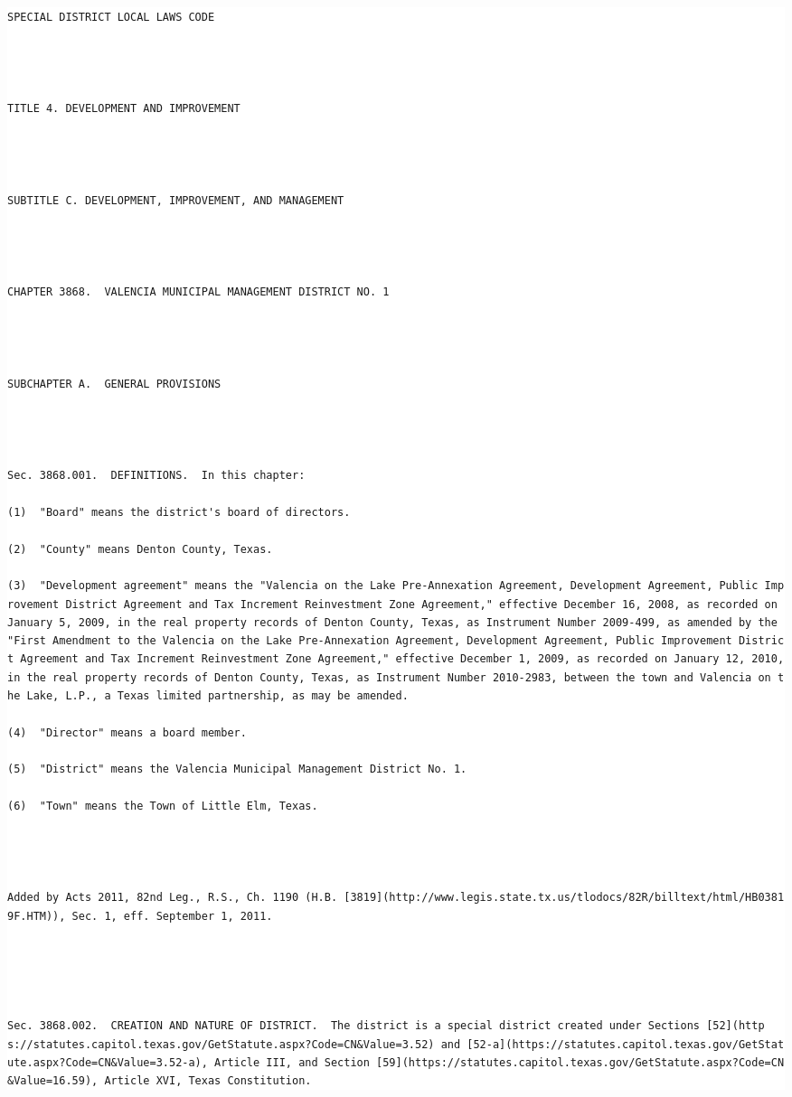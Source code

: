 ﻿
    
    
    	
    					
    
    
    SPECIAL DISTRICT LOCAL LAWS CODE
    
      
    
    
    TITLE 4. DEVELOPMENT AND IMPROVEMENT
    
      
    
    
    SUBTITLE C. DEVELOPMENT, IMPROVEMENT, AND MANAGEMENT
    
      
    
    
    CHAPTER 3868.  VALENCIA MUNICIPAL MANAGEMENT DISTRICT NO. 1
    
      
    
    
    SUBCHAPTER A.  GENERAL PROVISIONS
    
      
    
    
    Sec. 3868.001.  DEFINITIONS.  In this chapter:
    
    (1)  "Board" means the district's board of directors.
    
    (2)  "County" means Denton County, Texas.
    
    (3)  "Development agreement" means the "Valencia on the Lake Pre-Annexation Agreement, Development Agreement, Public Improvement District Agreement and Tax Increment Reinvestment Zone Agreement," effective December 16, 2008, as recorded on January 5, 2009, in the real property records of Denton County, Texas, as Instrument Number 2009-499, as amended by the "First Amendment to the Valencia on the Lake Pre-Annexation Agreement, Development Agreement, Public Improvement District Agreement and Tax Increment Reinvestment Zone Agreement," effective December 1, 2009, as recorded on January 12, 2010, in the real property records of Denton County, Texas, as Instrument Number 2010-2983, between the town and Valencia on the Lake, L.P., a Texas limited partnership, as may be amended.
    
    (4)  "Director" means a board member.
    
    (5)  "District" means the Valencia Municipal Management District No. 1.
    
    (6)  "Town" means the Town of Little Elm, Texas.
    
    
    
    
    Added by Acts 2011, 82nd Leg., R.S., Ch. 1190 (H.B. [3819](http://www.legis.state.tx.us/tlodocs/82R/billtext/html/HB03819F.HTM)), Sec. 1, eff. September 1, 2011.
    
    
    
    
    
    Sec. 3868.002.  CREATION AND NATURE OF DISTRICT.  The district is a special district created under Sections [52](https://statutes.capitol.texas.gov/GetStatute.aspx?Code=CN&Value=3.52) and [52-a](https://statutes.capitol.texas.gov/GetStatute.aspx?Code=CN&Value=3.52-a), Article III, and Section [59](https://statutes.capitol.texas.gov/GetStatute.aspx?Code=CN&Value=16.59), Article XVI, Texas Constitution.
    
    